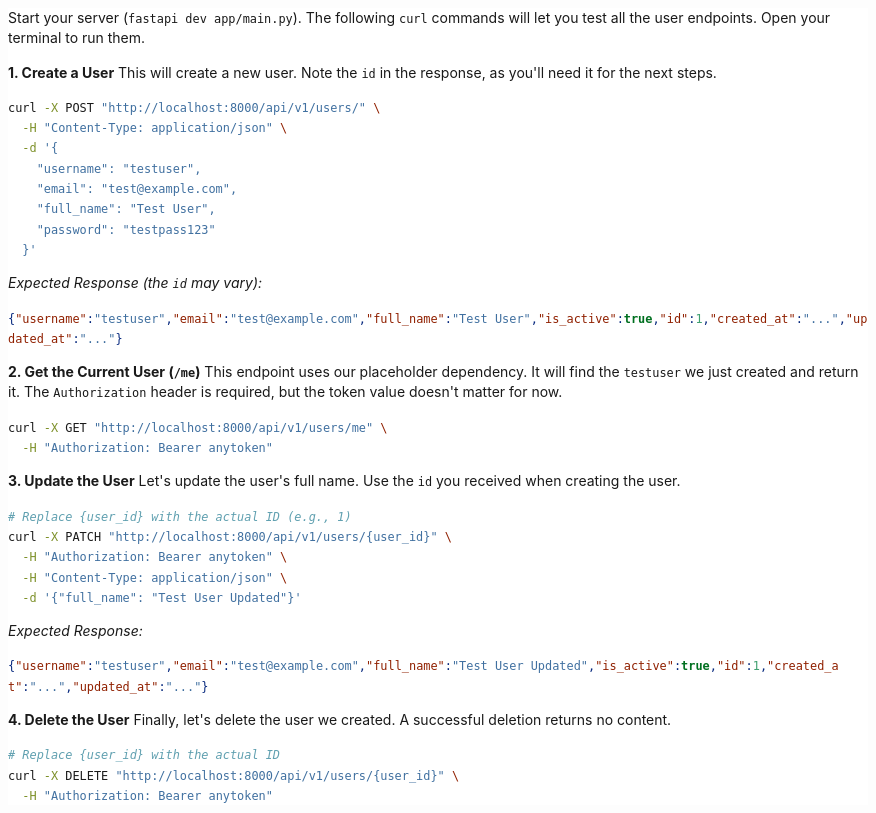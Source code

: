 Start your server (`fastapi dev app/main.py`). The following `curl` commands will let you test all the user endpoints. Open your terminal to run them.

**1. Create a User**
This will create a new user. Note the `id` in the response, as you'll need it for the next steps.

```bash
curl -X POST "http://localhost:8000/api/v1/users/" \
  -H "Content-Type: application/json" \
  -d '{
    "username": "testuser",
    "email": "test@example.com",
    "full_name": "Test User",
    "password": "testpass123"
  }'
```

*Expected Response (the `id` may vary):*

```json
{"username":"testuser","email":"test@example.com","full_name":"Test User","is_active":true,"id":1,"created_at":"...","updated_at":"..."}
```

**2. Get the Current User (`/me`)**
This endpoint uses our placeholder dependency. It will find the `testuser` we just created and return it. The `Authorization` header is required, but the token value doesn't matter for now.

```bash
curl -X GET "http://localhost:8000/api/v1/users/me" \
  -H "Authorization: Bearer anytoken"
```

**3. Update the User**
Let's update the user's full name. Use the `id` you received when creating the user.

```bash
# Replace {user_id} with the actual ID (e.g., 1)
curl -X PATCH "http://localhost:8000/api/v1/users/{user_id}" \
  -H "Authorization: Bearer anytoken" \
  -H "Content-Type: application/json" \
  -d '{"full_name": "Test User Updated"}'
```

*Expected Response:*

```json
{"username":"testuser","email":"test@example.com","full_name":"Test User Updated","is_active":true,"id":1,"created_at":"...","updated_at":"..."}
```

**4. Delete the User**
Finally, let's delete the user we created. A successful deletion returns no content.

```bash
# Replace {user_id} with the actual ID
curl -X DELETE "http://localhost:8000/api/v1/users/{user_id}" \
  -H "Authorization: Bearer anytoken"
```
